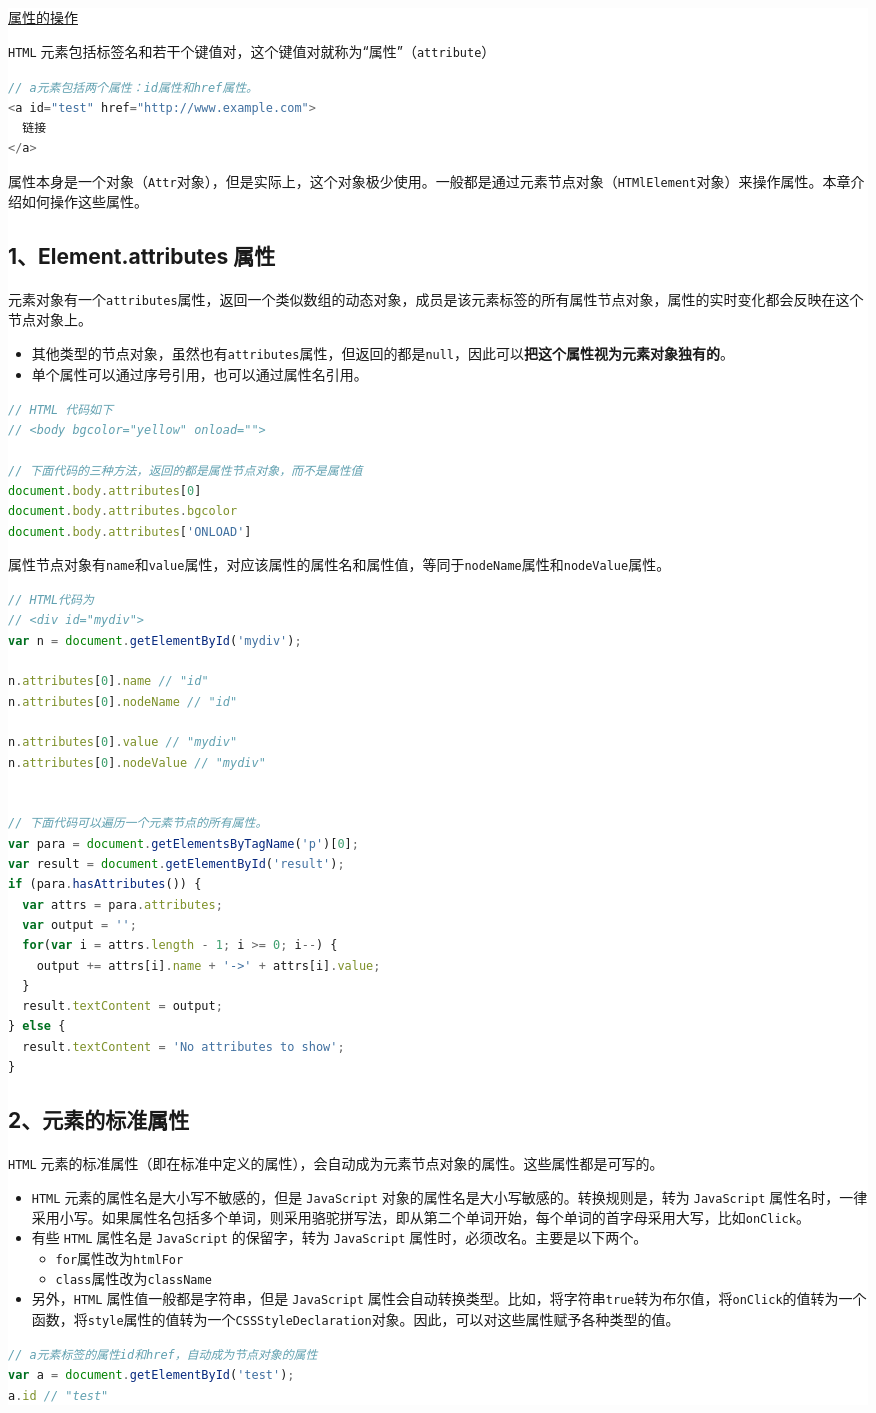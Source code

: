 [属性的操作](https://www.wangdoc.com/javascript/dom/attributes.html)

`HTML` 元素包括标签名和若干个键值对，这个键值对就称为“属性”（`attribute`）
```js
// a元素包括两个属性：id属性和href属性。
<a id="test" href="http://www.example.com">
  链接
</a>
```
属性本身是一个对象（`Attr`对象），但是实际上，这个对象极少使用。一般都是通过元素节点对象（`HTMlElement`对象）来操作属性。本章介绍如何操作这些属性。
## 1、Element.attributes 属性
元素对象有一个`attributes`属性，返回一个类似数组的动态对象，成员是该元素标签的所有属性节点对象，属性的实时变化都会反映在这个节点对象上。
- 其他类型的节点对象，虽然也有`attributes`属性，但返回的都是`null`，因此可以**把这个属性视为元素对象独有的**。
- 单个属性可以通过序号引用，也可以通过属性名引用。
```js
// HTML 代码如下
// <body bgcolor="yellow" onload="">

// 下面代码的三种方法，返回的都是属性节点对象，而不是属性值
document.body.attributes[0]
document.body.attributes.bgcolor
document.body.attributes['ONLOAD']
```
属性节点对象有`name`和`value`属性，对应该属性的属性名和属性值，等同于`nodeName`属性和`nodeValue`属性。
```js
// HTML代码为
// <div id="mydiv">
var n = document.getElementById('mydiv');

n.attributes[0].name // "id"
n.attributes[0].nodeName // "id"

n.attributes[0].value // "mydiv"
n.attributes[0].nodeValue // "mydiv"


// 下面代码可以遍历一个元素节点的所有属性。
var para = document.getElementsByTagName('p')[0];
var result = document.getElementById('result');
if (para.hasAttributes()) {
  var attrs = para.attributes;
  var output = '';
  for(var i = attrs.length - 1; i >= 0; i--) {
    output += attrs[i].name + '->' + attrs[i].value;
  }
  result.textContent = output;
} else {
  result.textContent = 'No attributes to show';
}
```

## 2、元素的标准属性
`HTML` 元素的标准属性（即在标准中定义的属性），会自动成为元素节点对象的属性。这些属性都是可写的。
- `HTML` 元素的属性名是大小写不敏感的，但是 `JavaScript` 对象的属性名是大小写敏感的。转换规则是，转为 `JavaScript` 属性名时，一律采用小写。如果属性名包括多个单词，则采用骆驼拼写法，即从第二个单词开始，每个单词的首字母采用大写，比如`onClick`。
- 有些 `HTML` 属性名是 `JavaScript` 的保留字，转为 `JavaScript` 属性时，必须改名。主要是以下两个。
  - `for`属性改为`htmlFor`
  - `class`属性改为`className`
- 另外，`HTML` 属性值一般都是字符串，但是 `JavaScript` 属性会自动转换类型。比如，将字符串`true`转为布尔值，将`onClick`的值转为一个函数，将`style`属性的值转为一个`CSSStyleDeclaration`对象。因此，可以对这些属性赋予各种类型的值。
```js
// a元素标签的属性id和href，自动成为节点对象的属性
var a = document.getElementById('test');
a.id // "test"
```